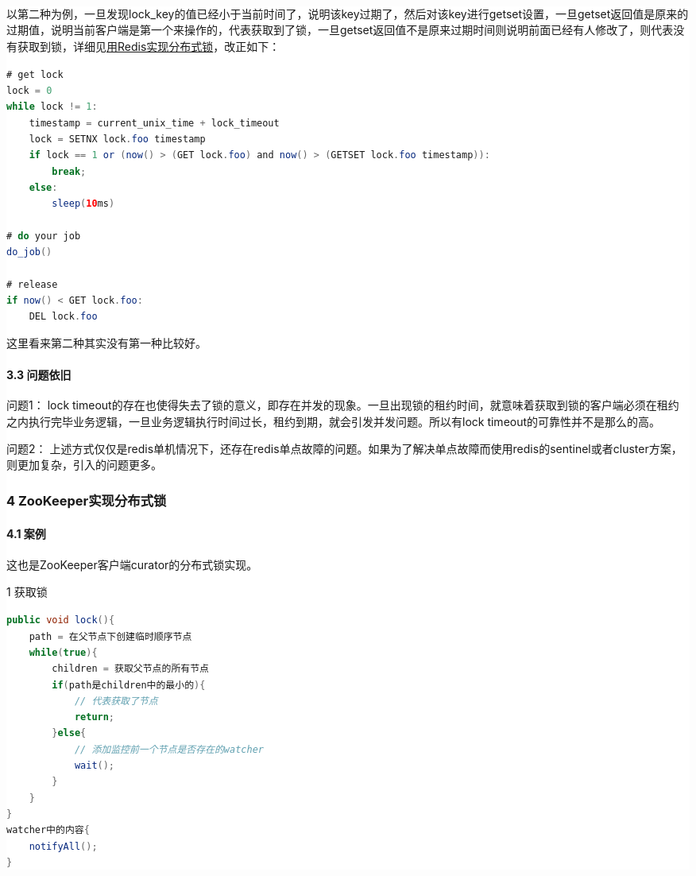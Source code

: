以第二种为例，一旦发现lock_key的值已经小于当前时间了，说明该key过期了，然后对该key进行getset设置，一旦getset返回值是原来的过期值，说明当前客户端是第一个来操作的，代表获取到了锁，一旦getset返回值不是原来过期时间则说明前面已经有人修改了，则代表没有获取到锁，详细见[用Redis实现分布式锁](http://www.jeffkit.info/2011/07/1000/)，改正如下：
```java
# get lock
lock = 0
while lock != 1:
    timestamp = current_unix_time + lock_timeout
    lock = SETNX lock.foo timestamp
    if lock == 1 or (now() > (GET lock.foo) and now() > (GETSET lock.foo timestamp)):
        break;
    else:
        sleep(10ms)

# do your job
do_job()

# release
if now() < GET lock.foo:
    DEL lock.foo
```

这里看来第二种其实没有第一种比较好。

#### 3.3 问题依旧
问题1： lock timeout的存在也使得失去了锁的意义，即存在并发的现象。一旦出现锁的租约时间，就意味着获取到锁的客户端必须在租约之内执行完毕业务逻辑，一旦业务逻辑执行时间过长，租约到期，就会引发并发问题。所以有lock timeout的可靠性并不是那么的高。

问题2： 上述方式仅仅是redis单机情况下，还存在redis单点故障的问题。如果为了解决单点故障而使用redis的sentinel或者cluster方案，则更加复杂，引入的问题更多。



### 4 ZooKeeper实现分布式锁

#### 4.1 案例
这也是ZooKeeper客户端curator的分布式锁实现。

1 获取锁
```java
public void lock(){
    path = 在父节点下创建临时顺序节点
    while(true){
        children = 获取父节点的所有节点
        if(path是children中的最小的){
            // 代表获取了节点
            return;
        }else{
            // 添加监控前一个节点是否存在的watcher
            wait();
        }
    }
}
watcher中的内容{
    notifyAll();
}
```
